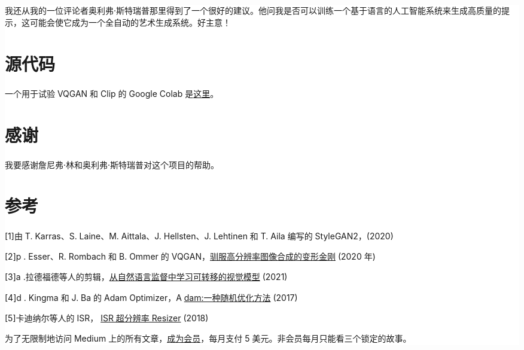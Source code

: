 我还从我的一位评论者奥利弗·斯特瑞普那里得到了一个很好的建议。他问我是否可以训练一个基于语言的人工智能系统来生成高质量的提示，这可能会使它成为一个全自动的艺术生成系统。好主意！

# 源代码

一个用于试验 VQGAN 和 Clip 的 Google Colab 是[这里](https://colab.research.google.com/github/robgon-art/GANshare/blob/main/GANshare_One.ipynb)。

# 感谢

我要感谢詹尼弗·林和奥利弗·斯特瑞普对这个项目的帮助。

# 参考

[1]由 T. Karras、S. Laine、M. Aittala、J. Hellsten、J. Lehtinen 和 T. Aila 编写的 StyleGAN2，(2020)

[2]p . Esser、R. Rombach 和 B. Ommer 的 VQGAN，[驯服高分辨率图像合成的变形金刚](https://arxiv.org/pdf/2012.09841.pdf) (2020 年)

[3]a .拉德福德等人的剪辑，[从自然语言监督中学习可转移的视觉模型](https://cdn.openai.com/papers/Learning_Transferable_Visual_Models_From_Natural_Language_Supervision.pdf) (2021)

[4]d . Kingma 和 J. Ba 的 Adam Optimizer，A [dam:一种随机优化方法](https://arxiv.org/pdf/1412.6980.pdf) (2017)

[5]卡迪纳尔等人的 ISR， [ISR 超分辨率 Resizer](https://idealo.github.io/image-super-resolution/) (2018)

为了无限制地访问 Medium 上的所有文章，[成为会员](https://robgon.medium.com/membership)，每月支付 5 美元。非会员每月只能看三个锁定的故事。